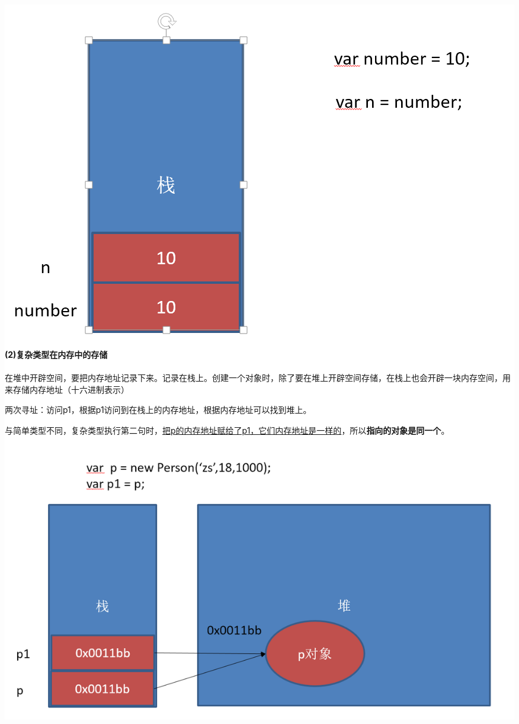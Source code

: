 #### ![1498288494687](media/1498288494687.png)



#### (2)复杂类型在内存中的存储

 在堆中开辟空间，要把内存地址记录下来。记录在栈上。创建一个对象时，除了要在堆上开辟空间存储，在栈上也会开辟一块内存空间，用来存储内存地址（十六进制表示）

两次寻址：访问p1，根据p1访问到在栈上的内存地址，根据内存地址可以找到堆上。

与简单类型不同，复杂类型执行第二句时，<u>把p的内存地址赋给了p1，它们内存地址是一样的</u>，所以**指向的对象是同一个**。

![1498700592589](media/1498700592589.png)
